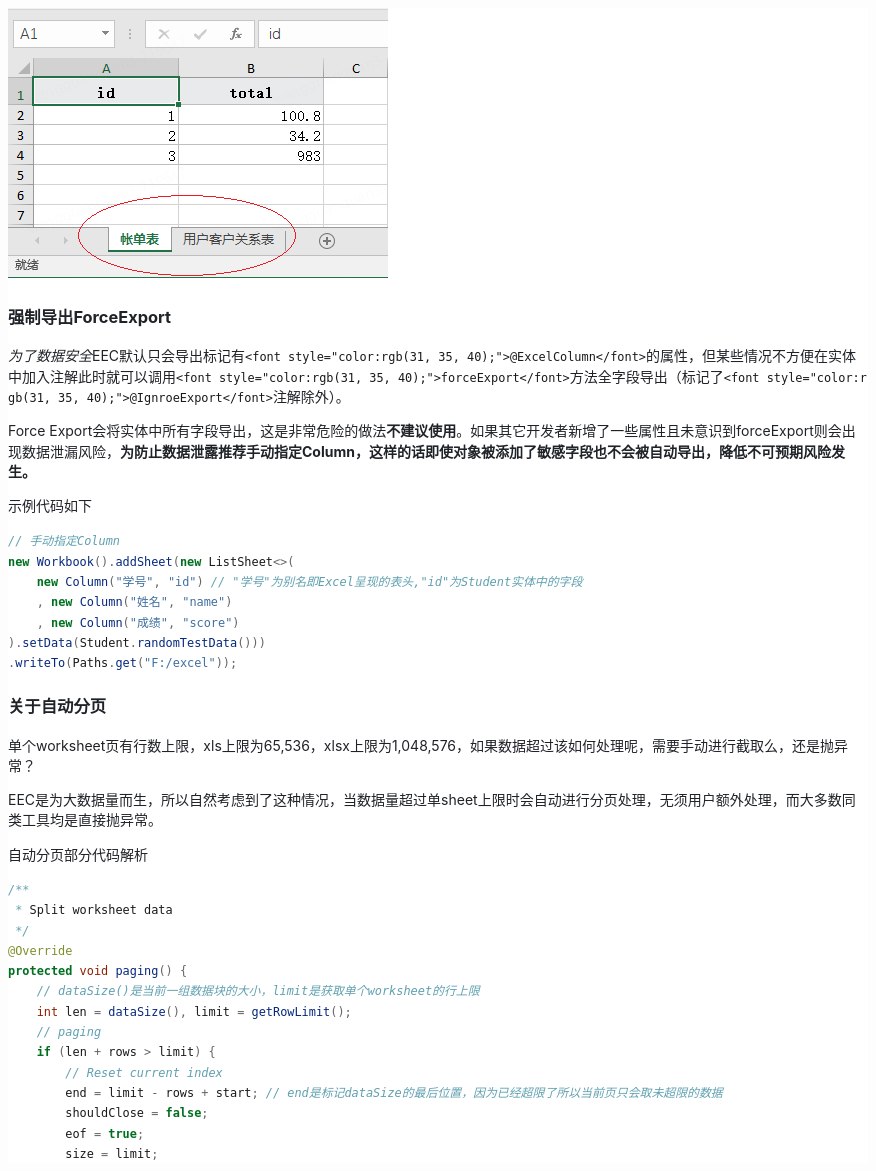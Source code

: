 ![1733725753850-266a098f-d109-4d2b-83e5-31d749b2d684.png](./img/7urPzaZk-WufFtAp/1733725753850-266a098f-d109-4d2b-83e5-31d749b2d684-950748.png)

### <font style="color:rgb(31, 35, 40);">强制导出ForceExport</font>
_<font style="color:rgb(31, 35, 40);">为了数据安全</font>_<font style="color:rgb(31, 35, 40);">EEC默认只会导出标记有</font>`<font style="color:rgb(31, 35, 40);">@ExcelColumn</font>`<font style="color:rgb(31, 35, 40);">的属性，但某些情况不方便在实体中加入注解此时就可以调用</font>`<font style="color:rgb(31, 35, 40);">forceExport</font>`<font style="color:rgb(31, 35, 40);">方法全字段导出（标记了</font>`<font style="color:rgb(31, 35, 40);">@IgnroeExport</font>`<font style="color:rgb(31, 35, 40);">注解除外）。</font>

<font style="color:rgb(31, 35, 40);">Force Export会将实体中所有字段导出，这是非常危险的做法</font>**<font style="color:rgb(31, 35, 40);">不建议使用</font>**<font style="color:rgb(31, 35, 40);">。如果其它开发者新增了一些属性且未意识到forceExport则会出现数据泄漏风险，</font>**<font style="color:rgb(31, 35, 40);">为防止数据泄露推荐手动指定Column，这样的话即使对象被添加了敏感字段也不会被自动导出，降低不可预期风险发生。</font>**

<font style="color:rgb(31, 35, 40);">示例代码如下</font>

```java
// 手动指定Column
new Workbook().addSheet(new ListSheet<>(
    new Column("学号", "id") // "学号"为别名即Excel呈现的表头,"id"为Student实体中的字段
    , new Column("姓名", "name")
    , new Column("成绩", "score")
).setData(Student.randomTestData()))
.writeTo(Paths.get("F:/excel"));
```

### <font style="color:rgb(31, 35, 40);">关于自动分页</font>
<font style="color:rgb(31, 35, 40);">单个worksheet页有行数上限，xls上限为65,536，xlsx上限为1,048,576，如果数据超过该如何处理呢，需要手动进行截取么，还是抛异常？</font>

<font style="color:rgb(31, 35, 40);">EEC是为大数据量而生，所以自然考虑到了这种情况，当数据量超过单sheet上限时会自动进行分页处理，无须用户额外处理，而大多数同类工具均是直接抛异常。</font>

<font style="color:rgb(31, 35, 40);">自动分页部分代码解析</font>

```java
/**
 * Split worksheet data
 */
@Override
protected void paging() {
    // dataSize()是当前一组数据块的大小，limit是获取单个worksheet的行上限
    int len = dataSize(), limit = getRowLimit();
    // paging
    if (len + rows > limit) {
        // Reset current index
        end = limit - rows + start; // end是标记dataSize的最后位置，因为已经超限了所以当前页只会取未超限的数据
        shouldClose = false;
        eof = true;
        size = limit;

```